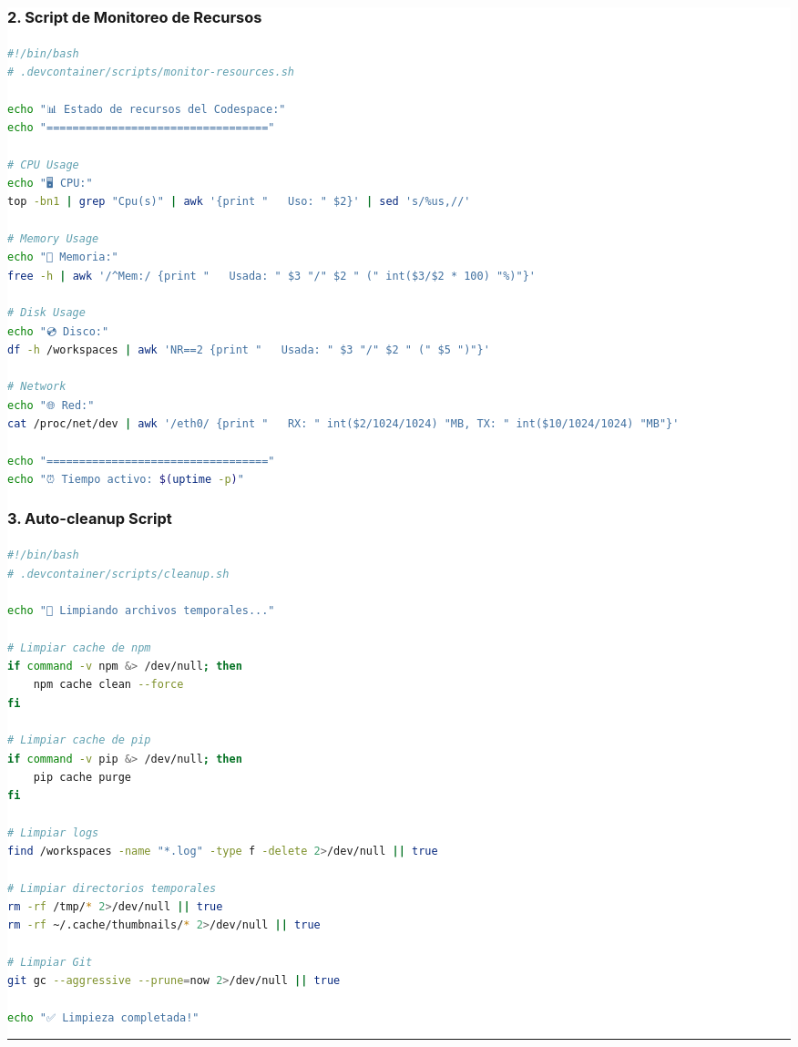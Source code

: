 
### 2. Script de Monitoreo de Recursos

```bash
#!/bin/bash
# .devcontainer/scripts/monitor-resources.sh

echo "📊 Estado de recursos del Codespace:"
echo "=================================="

# CPU Usage
echo "🖥️ CPU:"
top -bn1 | grep "Cpu(s)" | awk '{print "   Uso: " $2}' | sed 's/%us,//'

# Memory Usage
echo "💾 Memoria:"
free -h | awk '/^Mem:/ {print "   Usada: " $3 "/" $2 " (" int($3/$2 * 100) "%)"}'

# Disk Usage
echo "💿 Disco:"
df -h /workspaces | awk 'NR==2 {print "   Usada: " $3 "/" $2 " (" $5 ")"}'

# Network
echo "🌐 Red:"
cat /proc/net/dev | awk '/eth0/ {print "   RX: " int($2/1024/1024) "MB, TX: " int($10/1024/1024) "MB"}'

echo "=================================="
echo "⏰ Tiempo activo: $(uptime -p)"
```

### 3. Auto-cleanup Script

```bash
#!/bin/bash
# .devcontainer/scripts/cleanup.sh

echo "🧹 Limpiando archivos temporales..."

# Limpiar cache de npm
if command -v npm &> /dev/null; then
    npm cache clean --force
fi

# Limpiar cache de pip
if command -v pip &> /dev/null; then
    pip cache purge
fi

# Limpiar logs
find /workspaces -name "*.log" -type f -delete 2>/dev/null || true

# Limpiar directorios temporales
rm -rf /tmp/* 2>/dev/null || true
rm -rf ~/.cache/thumbnails/* 2>/dev/null || true

# Limpiar Git
git gc --aggressive --prune=now 2>/dev/null || true

echo "✅ Limpieza completada!"
```

---